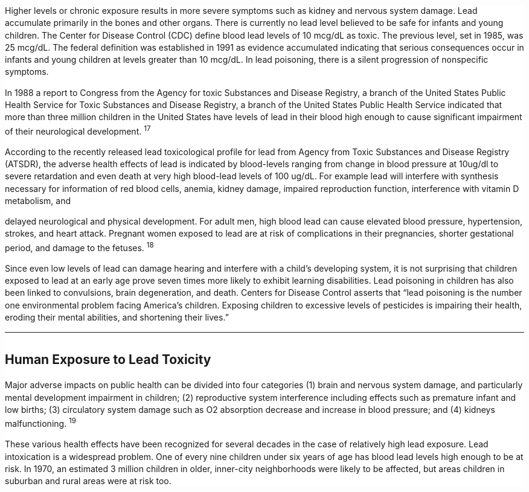 Higher levels or chronic exposure results in more severe symptoms such as kidney and nervous system damage. Lead accumulate primarily in the bones and other organs. There is currently no lead level believed to be safe for infants and young children. The Center for Disease Control (CDC) define blood lead levels of 10 mcg/dL as toxic. The previous level, set in 1985, was 25 mcg/dL. The federal definition was established in 1991 as evidence accumulated indicating that serious consequences occur in infants and young children at levels greater than 10 mcg/dL. In lead poisoning, there is a silent progression of nonspecific symptoms.
</p>
<p>
In 1988 a report to Congress from the Agency for toxic Substances and Disease Registry, a branch of the United States Public Health Service for Toxic Substances and Disease Registry, a branch of the United States Public Health Service indicated that more than three million children in the United States have levels of lead in their blood high enough to cause significant impairment of their neurological development.
<sup>
17
</sup>
</p>
<p>
According to the recently released lead toxicological profile for lead from Agency from Toxic Substances and Disease Registry (ATSDR), the adverse health effects of lead is indicated by blood-levels ranging from change in blood pressure at 10ug/dl to severe retardation and even death at very high blood-lead levels of 100 ug/dL. For example lead will interfere with synthesis necessary for information of red blood cells, anemia, kidney damage, impaired reproduction function, interference with vitamin D metabolism, and
</p>
<p>
delayed neurological and physical development. For adult men, high blood lead can cause elevated blood pressure, hypertension, strokes, and heart attack. Pregnant women exposed to lead are at risk of complications in their pregnancies, shorter gestational period, and damage to the fetuses.
<sup>
18
</sup>
</p>
<p>
Since even low levels of lead can damage hearing and interfere with a child’s developing system, it is not surprising that children exposed to lead at an early age prove seven times more likely to exhibit learning disabilities. Lead poisoning in children has also been linked to convulsions, brain degeneration, and death. Centers for Disease Control asserts that “lead poisoning is the number one environmental problem facing America’s children. Exposing children to excessive levels of pesticides is impairing their health, eroding their mental abilities, and shortening their lives.”
</p>
<hr/>
<h2>
Human Exposure to Lead Toxicity
</h2>
Major adverse impacts on public health can be divided into four categories (1) brain and nervous system damage, and particularly mental development impairment in children; (2) reproductive system interference including effects such as premature infant and low births; (3) circulatory system damage such as O2 absorption decrease and increase in blood pressure; and (4) kidneys malfunctioning.
<sup>
19
</sup>
<p>
These various health effects have been recognized for several decades in the case of relatively high lead exposure. Lead intoxication is a widespread problem. One of every nine children under six years of age has blood lead levels high enough to be at risk. In 1970, an estimated 3 million children in older, inner-city neighborhoods were likely to be affected, but areas children in suburban and rural areas were at risk too.
</p>
<p>